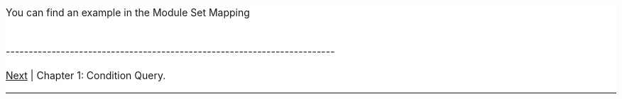 
You can find an example in the Module Set Mapping

<br>
------------------------------------------------------------------------

[Next](http://localhost/coreBOSDocumentation/configuration-tools/business-maps/condition-query) | Chapter 1: Condition Query.

------------------------------------------------------------------------
